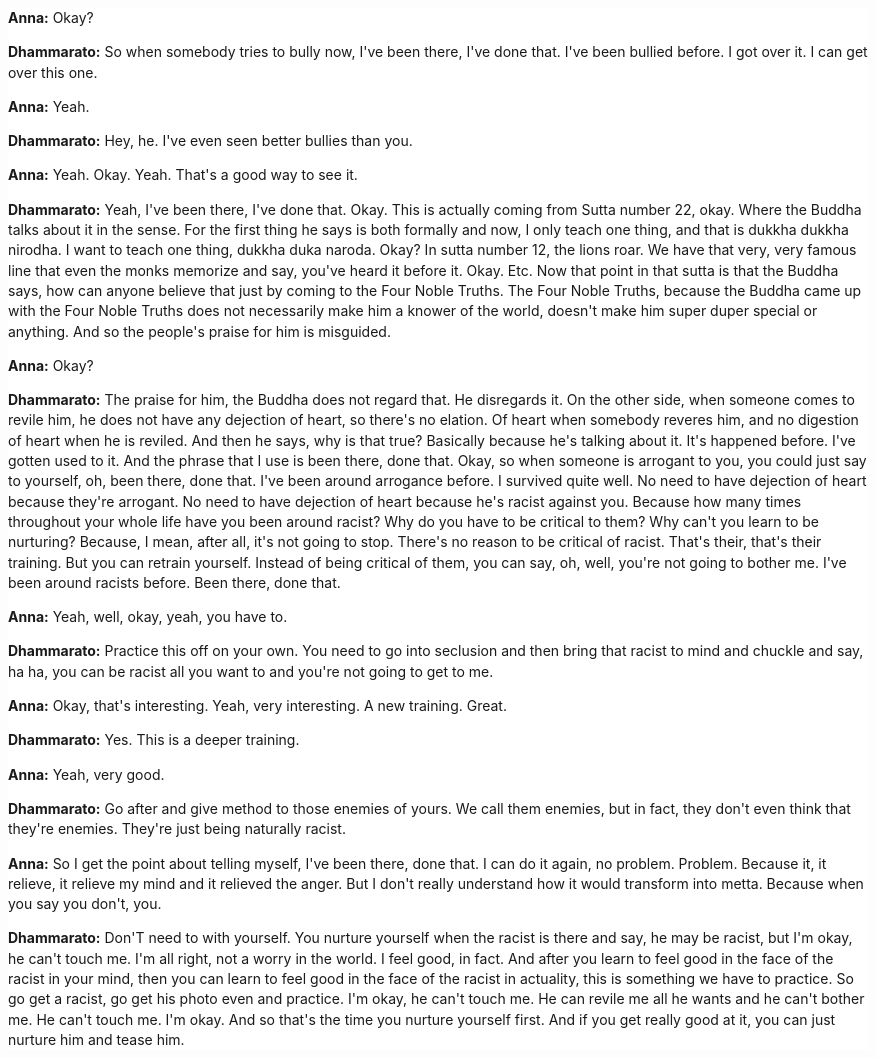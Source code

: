 **Anna:** Okay?

**Dhammarato:** So when somebody tries to bully now, I've been there, I've done that. I've been bullied before. I got over it. I can get over this one.

**Anna:** Yeah.

**Dhammarato:** Hey, he. I've even seen better bullies than you.

**Anna:** Yeah. Okay. Yeah. That's a good way to see it.

**Dhammarato:** Yeah, I've been there, I've done that. Okay. This is actually coming from Sutta number 22, okay. Where the Buddha talks about it in the sense. For the first thing he says is both formally and now, I only teach one thing, and that is dukkha dukkha nirodha. I want to teach one thing, dukkha duka naroda. Okay? In sutta number 12, the lions roar. We have that very, very famous line that even the monks memorize and say, you've heard it before it. Okay. Etc. Now that point in that sutta is that the Buddha says, how can anyone believe that just by coming to the Four Noble Truths. The Four Noble Truths, because the Buddha came up with the Four Noble Truths does not necessarily make him a knower of the world, doesn't make him super duper special or anything. And so the people's praise for him is misguided.

**Anna:** Okay?

**Dhammarato:** The praise for him, the Buddha does not regard that. He disregards it. On the other side, when someone comes to revile him, he does not have any dejection of heart, so there's no elation. Of heart when somebody reveres him, and no digestion of heart when he is reviled. And then he says, why is that true? Basically because he's talking about it. It's happened before. I've gotten used to it. And the phrase that I use is been there, done that. Okay, so when someone is arrogant to you, you could just say to yourself, oh, been there, done that. I've been around arrogance before. I survived quite well. No need to have dejection of heart because they're arrogant. No need to have dejection of heart because he's racist against you. Because how many times throughout your whole life have you been around racist? Why do you have to be critical to them? Why can't you learn to be nurturing? Because, I mean, after all, it's not going to stop. There's no reason to be critical of racist. That's their, that's their training. But you can retrain yourself. Instead of being critical of them, you can say, oh, well, you're not going to bother me. I've been around racists before. Been there, done that.

**Anna:** Yeah, well, okay, yeah, you have to.

**Dhammarato:** Practice this off on your own. You need to go into seclusion and then bring that racist to mind and chuckle and say, ha ha, you can be racist all you want to and you're not going to get to me.

**Anna:** Okay, that's interesting. Yeah, very interesting. A new training. Great.

**Dhammarato:** Yes. This is a deeper training.

**Anna:** Yeah, very good.

**Dhammarato:** Go after and give method to those enemies of yours. We call them enemies, but in fact, they don't even think that they're enemies. They're just being naturally racist.

**Anna:** So I get the point about telling myself, I've been there, done that. I can do it again, no problem. Problem. Because it, it relieve, it relieve my mind and it relieved the anger. But I don't really understand how it would transform into metta. Because when you say you don't, you.

**Dhammarato:** Don'T need to with yourself. You nurture yourself when the racist is there and say, he may be racist, but I'm okay, he can't touch me. I'm all right, not a worry in the world. I feel good, in fact. And after you learn to feel good in the face of the racist in your mind, then you can learn to feel good in the face of the racist in actuality, this is something we have to practice. So go get a racist, go get his photo even and practice. I'm okay, he can't touch me. He can revile me all he wants and he can't bother me. He can't touch me. I'm okay. And so that's the time you nurture yourself first. And if you get really good at it, you can just nurture him and tease him.
